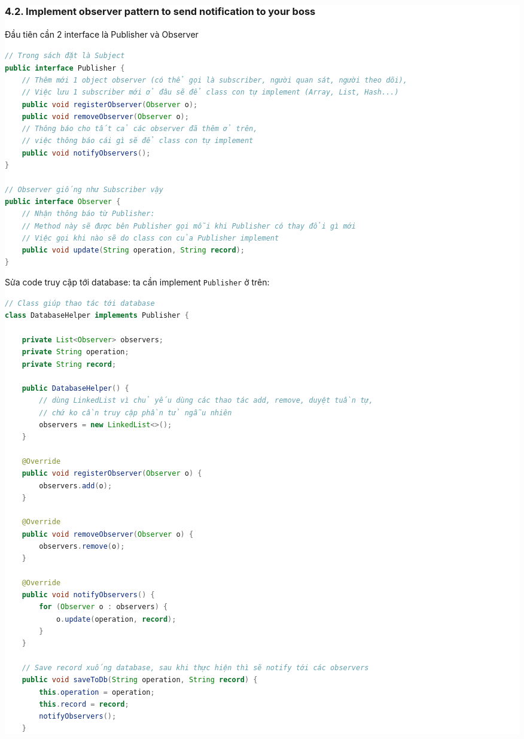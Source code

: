 ### 4.2. Implement observer pattern to send notification to your boss

Đầu tiên cần 2 interface là Publisher và Observer

```java
// Trong sách đặt là Subject
public interface Publisher {
    // Thêm mới 1 object observer (có thể gọi là subscriber, người quan sát, người theo dõi),
    // Việc lưu 1 subscriber mới ở đâu sẽ để class con tự implement (Array, List, Hash...)
    public void registerObserver(Observer o);
    public void removeObserver(Observer o);
    // Thông báo cho tất cả các observer đã thêm ở trên,
    // việc thông báo cái gì sẽ để class con tự implement
    public void notifyObservers();
}

// Observer giống như Subscriber vậy
public interface Observer {
    // Nhận thông báo từ Publisher:
    // Method này sẽ được bên Publisher gọi mỗi khi Publisher có thay đổi gì mới
    // Việc gọi khi nào sẽ do class con của Publisher implement
    public void update(String operation, String record);
}
```

Sửa code truy cập tới database: ta cần implement `Publisher` ở trên:

```java
// Class giúp thao tác tới database
class DatabaseHelper implements Publisher {

    private List<Observer> observers;
    private String operation;
    private String record;

    public DatabaseHelper() {
        // dùng LinkedList vì chủ yếu dùng các thao tác add, remove, duyệt tuần tự,
        // chứ ko cần truy cập phần tử ngẫu nhiên
        observers = new LinkedList<>();
    }

    @Override
    public void registerObserver(Observer o) {
        observers.add(o);
    }

    @Override
    public void removeObserver(Observer o) {
        observers.remove(o);
    }

    @Override
    public void notifyObservers() {
        for (Observer o : observers) {
            o.update(operation, record);
        }
    }

    // Save record xuống database, sau khi thực hiện thì sẽ notify tới các observers
    public void saveToDb(String operation, String record) {
        this.operation = operation;
        this.record = record;
        notifyObservers();
    }
```